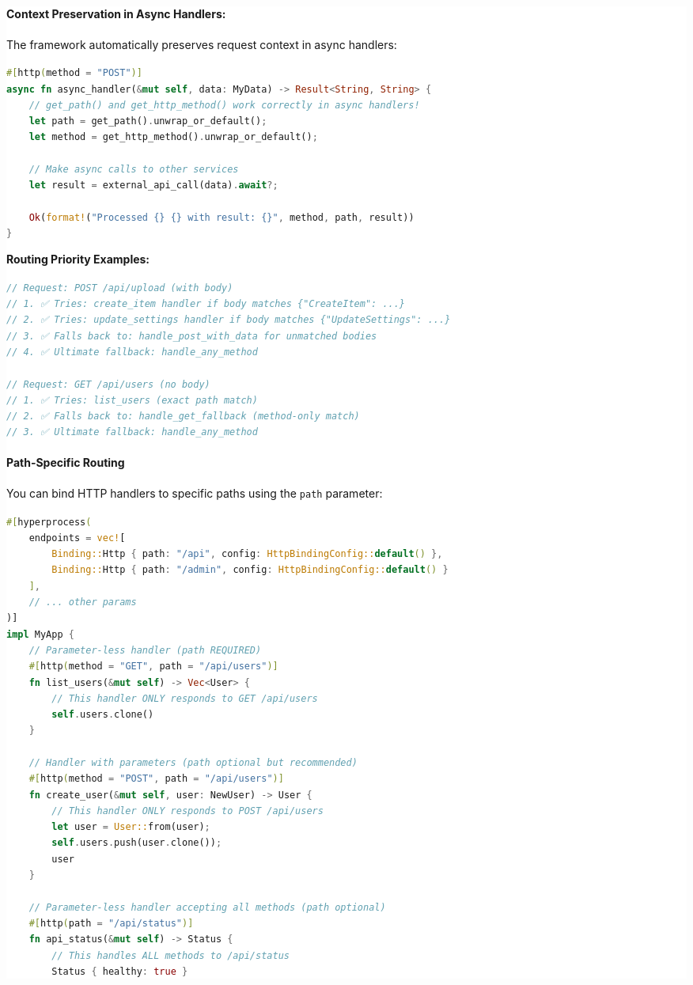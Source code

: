 #### **Context Preservation in Async Handlers:**

The framework automatically preserves request context in async handlers:

```rust
#[http(method = "POST")]
async fn async_handler(&mut self, data: MyData) -> Result<String, String> {
    // get_path() and get_http_method() work correctly in async handlers!
    let path = get_path().unwrap_or_default();
    let method = get_http_method().unwrap_or_default();
    
    // Make async calls to other services
    let result = external_api_call(data).await?;
    
    Ok(format!("Processed {} {} with result: {}", method, path, result))
}
```

**Routing Priority Examples:**

```rust
// Request: POST /api/upload (with body)
// 1. ✅ Tries: create_item handler if body matches {"CreateItem": ...}
// 2. ✅ Tries: update_settings handler if body matches {"UpdateSettings": ...}  
// 3. ✅ Falls back to: handle_post_with_data for unmatched bodies
// 4. ✅ Ultimate fallback: handle_any_method

// Request: GET /api/users (no body)
// 1. ✅ Tries: list_users (exact path match)
// 2. ✅ Falls back to: handle_get_fallback (method-only match)
// 3. ✅ Ultimate fallback: handle_any_method
```

#### Path-Specific Routing

You can bind HTTP handlers to specific paths using the `path` parameter:

```rust
#[hyperprocess(
    endpoints = vec![
        Binding::Http { path: "/api", config: HttpBindingConfig::default() },
        Binding::Http { path: "/admin", config: HttpBindingConfig::default() }
    ],
    // ... other params
)]
impl MyApp {
    // Parameter-less handler (path REQUIRED)
    #[http(method = "GET", path = "/api/users")]
    fn list_users(&mut self) -> Vec<User> {
        // This handler ONLY responds to GET /api/users
        self.users.clone()
    }
    
    // Handler with parameters (path optional but recommended)
    #[http(method = "POST", path = "/api/users")]
    fn create_user(&mut self, user: NewUser) -> User {
        // This handler ONLY responds to POST /api/users
        let user = User::from(user);
        self.users.push(user.clone());
        user
    }
    
    // Parameter-less handler accepting all methods (path optional)
    #[http(path = "/api/status")]
    fn api_status(&mut self) -> Status {
        // This handles ALL methods to /api/status
        Status { healthy: true }
```